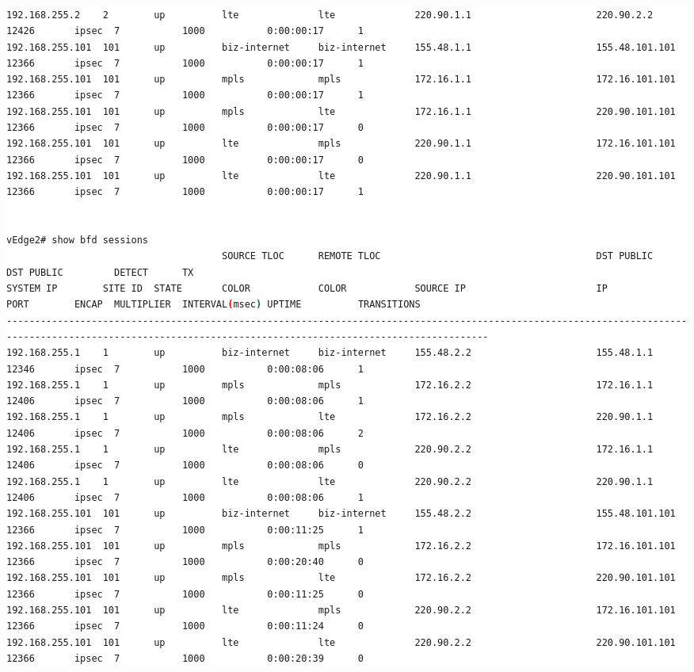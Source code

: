 ```bash
192.168.255.2    2        up          lte              lte              220.90.1.1                      220.90.2.2                      12426       ipsec  7           1000           0:00:00:17      1           
192.168.255.101  101      up          biz-internet     biz-internet     155.48.1.1                      155.48.101.101                  12366       ipsec  7           1000           0:00:00:17      1           
192.168.255.101  101      up          mpls             mpls             172.16.1.1                      172.16.101.101                  12366       ipsec  7           1000           0:00:00:17      1           
192.168.255.101  101      up          mpls             lte              172.16.1.1                      220.90.101.101                  12366       ipsec  7           1000           0:00:00:17      0           
192.168.255.101  101      up          lte              mpls             220.90.1.1                      172.16.101.101                  12366       ipsec  7           1000           0:00:00:17      0           
192.168.255.101  101      up          lte              lte              220.90.1.1                      220.90.101.101                  12366       ipsec  7           1000           0:00:00:17      1           


vEdge2# show bfd sessions 
                                      SOURCE TLOC      REMOTE TLOC                                      DST PUBLIC                      DST PUBLIC         DETECT      TX                              
SYSTEM IP        SITE ID  STATE       COLOR            COLOR            SOURCE IP                       IP                              PORT        ENCAP  MULTIPLIER  INTERVAL(msec) UPTIME          TRANSITIONS 
-------------------------------------------------------------------------------------------------------------------------------------------------------------------------------------------------------------
192.168.255.1    1        up          biz-internet     biz-internet     155.48.2.2                      155.48.1.1                      12346       ipsec  7           1000           0:00:08:06      1           
192.168.255.1    1        up          mpls             mpls             172.16.2.2                      172.16.1.1                      12406       ipsec  7           1000           0:00:08:06      1           
192.168.255.1    1        up          mpls             lte              172.16.2.2                      220.90.1.1                      12406       ipsec  7           1000           0:00:08:06      2           
192.168.255.1    1        up          lte              mpls             220.90.2.2                      172.16.1.1                      12406       ipsec  7           1000           0:00:08:06      0           
192.168.255.1    1        up          lte              lte              220.90.2.2                      220.90.1.1                      12406       ipsec  7           1000           0:00:08:06      1           
192.168.255.101  101      up          biz-internet     biz-internet     155.48.2.2                      155.48.101.101                  12366       ipsec  7           1000           0:00:11:25      1           
192.168.255.101  101      up          mpls             mpls             172.16.2.2                      172.16.101.101                  12366       ipsec  7           1000           0:00:20:40      0           
192.168.255.101  101      up          mpls             lte              172.16.2.2                      220.90.101.101                  12366       ipsec  7           1000           0:00:11:25      0           
192.168.255.101  101      up          lte              mpls             220.90.2.2                      172.16.101.101                  12366       ipsec  7           1000           0:00:11:24      0           
192.168.255.101  101      up          lte              lte              220.90.2.2                      220.90.101.101                  12366       ipsec  7           1000           0:00:20:39      0           

```
